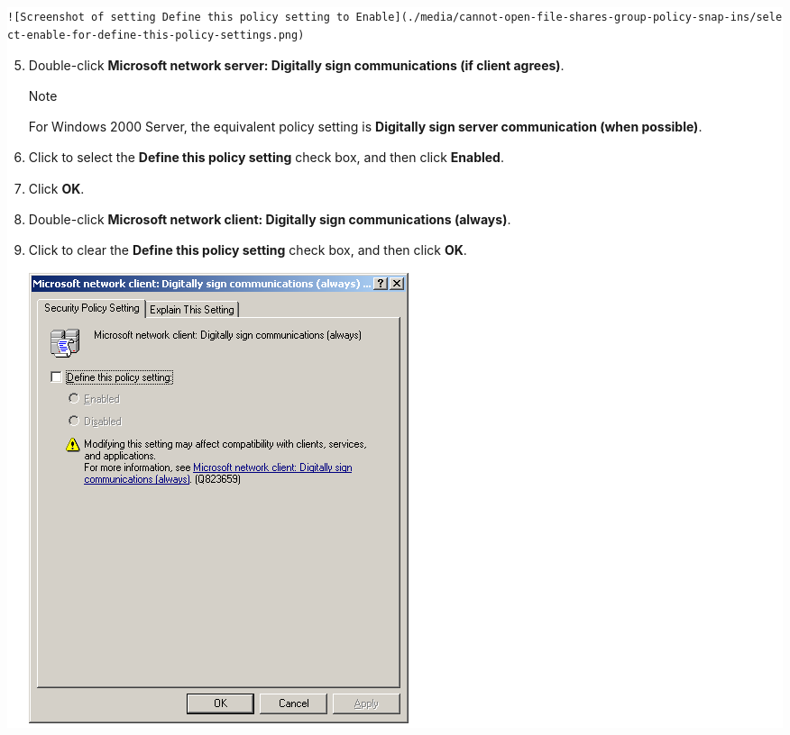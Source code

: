     ![Screenshot of setting Define this policy setting to Enable](./media/cannot-open-file-shares-group-policy-snap-ins/select-enable-for-define-this-policy-settings.png)

5. Double-click **Microsoft network server: Digitally sign communications (if client agrees)**.

    > [!NOTE]
    > For Windows 2000 Server, the equivalent policy setting is **Digitally sign server communication (when possible)**.  

6. Click to select the **Define this policy setting** check box, and then click **Enabled**.
7. Click **OK**.
8. Double-click **Microsoft network client: Digitally sign communications (always)**.
9. Click to clear the **Define this policy setting** check box, and then click **OK**.

    ![Screenshot of clearing Define this policy setting](./media/cannot-open-file-shares-group-policy-snap-ins/clear-define-this-polity-setting-checkbox.png)
